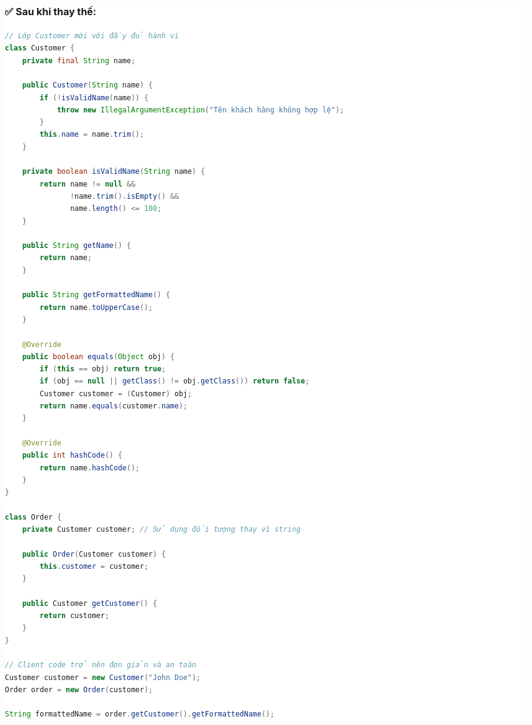 ```java
```

### **✅ Sau khi thay thế:**
```java
// Lớp Customer mới với đầy đủ hành vi
class Customer {
    private final String name;
    
    public Customer(String name) {
        if (!isValidName(name)) {
            throw new IllegalArgumentException("Tên khách hàng không hợp lệ");
        }
        this.name = name.trim();
    }
    
    private boolean isValidName(String name) {
        return name != null && 
               !name.trim().isEmpty() && 
               name.length() <= 100;
    }
    
    public String getName() {
        return name;
    }
    
    public String getFormattedName() {
        return name.toUpperCase();
    }
    
    @Override
    public boolean equals(Object obj) {
        if (this == obj) return true;
        if (obj == null || getClass() != obj.getClass()) return false;
        Customer customer = (Customer) obj;
        return name.equals(customer.name);
    }
    
    @Override
    public int hashCode() {
        return name.hashCode();
    }
}

class Order {
    private Customer customer; // Sử dụng đối tượng thay vì string
    
    public Order(Customer customer) {
        this.customer = customer;
    }
    
    public Customer getCustomer() {
        return customer;
    }
}

// Client code trở nên đơn giản và an toàn
Customer customer = new Customer("John Doe");
Order order = new Order(customer);

String formattedName = order.getCustomer().getFormattedName();
```
